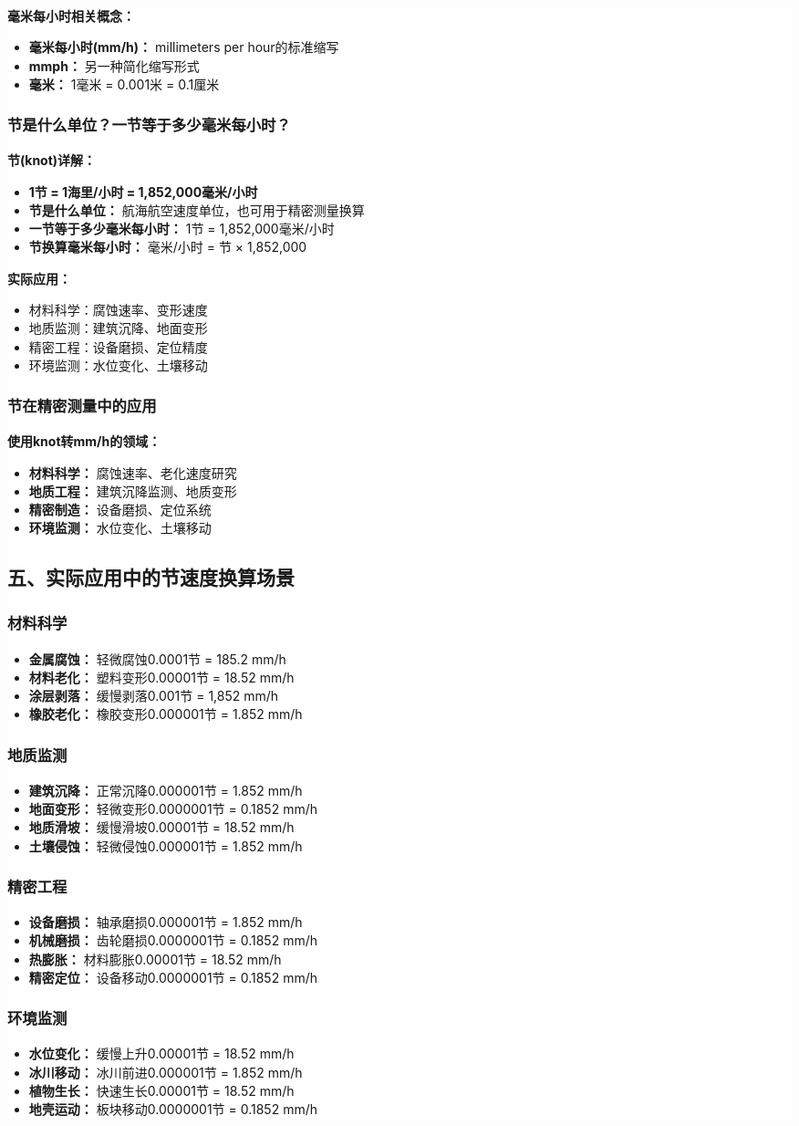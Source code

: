 **毫米每小时相关概念：**
- **毫米每小时(mm/h)：** millimeters per hour的标准缩写
- **mmph：** 另一种简化缩写形式
- **毫米：** 1毫米 = 0.001米 = 0.1厘米

### 节是什么单位？一节等于多少毫米每小时？

**节(knot)详解：**
- **1节 = 1海里/小时 = 1,852,000毫米/小时**
- **节是什么单位：** 航海航空速度单位，也可用于精密测量换算
- **一节等于多少毫米每小时：** 1节 = 1,852,000毫米/小时
- **节换算毫米每小时：** 毫米/小时 = 节 × 1,852,000

**实际应用：**
- 材料科学：腐蚀速率、变形速度
- 地质监测：建筑沉降、地面变形
- 精密工程：设备磨损、定位精度
- 环境监测：水位变化、土壤移动

### 节在精密测量中的应用

**使用knot转mm/h的领域：**
- **材料科学：** 腐蚀速率、老化速度研究
- **地质工程：** 建筑沉降监测、地质变形
- **精密制造：** 设备磨损、定位系统
- **环境监测：** 水位变化、土壤移动

## 五、实际应用中的节速度换算场景

### 材料科学
- **金属腐蚀：** 轻微腐蚀0.0001节 = 185.2 mm/h
- **材料老化：** 塑料变形0.00001节 = 18.52 mm/h
- **涂层剥落：** 缓慢剥落0.001节 = 1,852 mm/h
- **橡胶老化：** 橡胶变形0.000001节 = 1.852 mm/h

### 地质监测
- **建筑沉降：** 正常沉降0.000001节 = 1.852 mm/h
- **地面变形：** 轻微变形0.0000001节 = 0.1852 mm/h
- **地质滑坡：** 缓慢滑坡0.00001节 = 18.52 mm/h
- **土壤侵蚀：** 轻微侵蚀0.000001节 = 1.852 mm/h

### 精密工程
- **设备磨损：** 轴承磨损0.000001节 = 1.852 mm/h
- **机械磨损：** 齿轮磨损0.0000001节 = 0.1852 mm/h
- **热膨胀：** 材料膨胀0.00001节 = 18.52 mm/h
- **精密定位：** 设备移动0.0000001节 = 0.1852 mm/h

### 环境监测
- **水位变化：** 缓慢上升0.00001节 = 18.52 mm/h
- **冰川移动：** 冰川前进0.000001节 = 1.852 mm/h
- **植物生长：** 快速生长0.00001节 = 18.52 mm/h
- **地壳运动：** 板块移动0.0000001节 = 0.1852 mm/h
